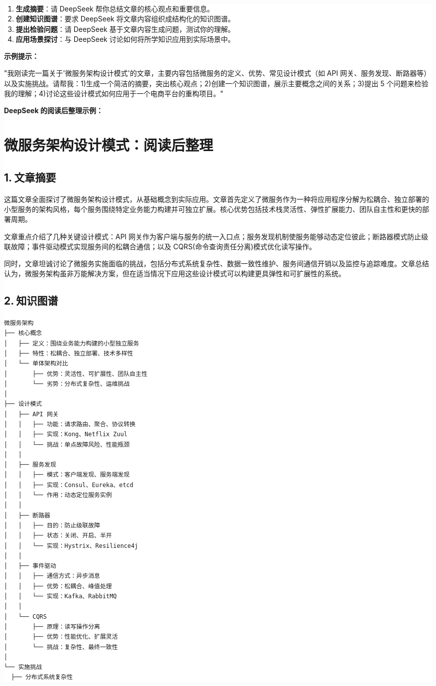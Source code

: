 1. **生成摘要**：请 DeepSeek 帮你总结文章的核心观点和重要信息。
2. **创建知识图谱**：要求 DeepSeek 将文章内容组织成结构化的知识图谱。
3. **提出检验问题**：请 DeepSeek 基于文章内容生成问题，测试你的理解。
4. **应用场景探讨**：与 DeepSeek 讨论如何将所学知识应用到实际场景中。

**示例提示：**

"我刚读完一篇关于'微服务架构设计模式'的文章，主要内容包括微服务的定义、优势、常见设计模式（如 API 网关、服务发现、断路器等）以及实施挑战。请帮我：1)生成一个简洁的摘要，突出核心观点；2)创建一个知识图谱，展示主要概念之间的关系；3)提出 5 个问题来检验我的理解；4)讨论这些设计模式如何应用于一个电商平台的重构项目。"

**DeepSeek 的阅读后整理示例：**

# 微服务架构设计模式：阅读后整理

## 1. 文章摘要

这篇文章全面探讨了微服务架构设计模式，从基础概念到实际应用。文章首先定义了微服务作为一种将应用程序分解为松耦合、独立部署的小型服务的架构风格，每个服务围绕特定业务能力构建并可独立扩展。核心优势包括技术栈灵活性、弹性扩展能力、团队自主性和更快的部署周期。

文章重点介绍了几种关键设计模式：API 网关作为客户端与服务的统一入口点；服务发现机制使服务能够动态定位彼此；断路器模式防止级联故障；事件驱动模式实现服务间的松耦合通信；以及 CQRS(命令查询责任分离)模式优化读写操作。

同时，文章坦诚讨论了微服务实施面临的挑战，包括分布式系统复杂性、数据一致性维护、服务间通信开销以及监控与追踪难度。文章总结认为，微服务架构虽非万能解决方案，但在适当情况下应用这些设计模式可以构建更具弹性和可扩展性的系统。

## 2. 知识图谱

```
微服务架构
├── 核心概念
│   ├── 定义：围绕业务能力构建的小型独立服务
│   ├── 特性：松耦合、独立部署、技术多样性
│   └── 单体架构对比
│       ├── 优势：灵活性、可扩展性、团队自主性
│       └── 劣势：分布式复杂性、运维挑战
│
├── 设计模式
│   ├── API 网关
│   │   ├── 功能：请求路由、聚合、协议转换
│   │   ├── 实现：Kong、Netflix Zuul
│   │   └── 挑战：单点故障风险、性能瓶颈
│   │
│   ├── 服务发现
│   │   ├── 模式：客户端发现、服务端发现
│   │   ├── 实现：Consul、Eureka、etcd
│   │   └── 作用：动态定位服务实例
│   │
│   ├── 断路器
│   │   ├── 目的：防止级联故障
│   │   ├── 状态：关闭、开启、半开
│   │   └── 实现：Hystrix、Resilience4j
│   │
│   ├── 事件驱动
│   │   ├── 通信方式：异步消息
│   │   ├── 优势：松耦合、峰值处理
│   │   └── 实现：Kafka、RabbitMQ
│   │
│   └── CQRS
│       ├── 原理：读写操作分离
│       ├── 优势：性能优化、扩展灵活
│       └── 挑战：复杂性、最终一致性
│
└── 实施挑战
  ├── 分布式系统复杂性
```